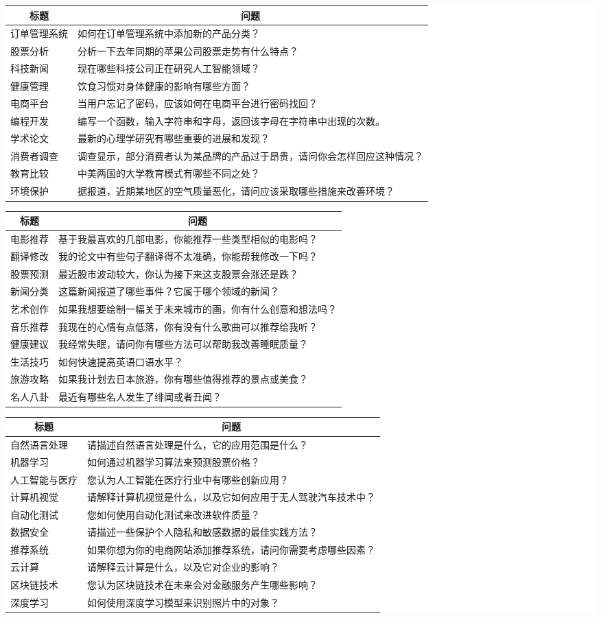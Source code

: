 | 标题 | 问题 |
| --- | --- |
| 订单管理系统 | 如何在订单管理系统中添加新的产品分类？ |
| 股票分析 | 分析一下去年同期的苹果公司股票走势有什么特点？ |
| 科技新闻 | 现在哪些科技公司正在研究人工智能领域？ |
| 健康管理 | 饮食习惯对身体健康的影响有哪些方面？ |
| 电商平台 | 当用户忘记了密码，应该如何在电商平台进行密码找回？ |
| 编程开发 | 编写一个函数，输入字符串和字母，返回该字母在字符串中出现的次数。 |
| 学术论文 | 最新的心理学研究有哪些重要的进展和发现？ |
| 消费者调查 | 调查显示，部分消费者认为某品牌的产品过于昂贵，请问你会怎样回应这种情况？ |
| 教育比较 | 中美两国的大学教育模式有哪些不同之处？ |
| 环境保护 | 据报道，近期某地区的空气质量恶化，请问应该采取哪些措施来改善环境？ |

| 标题                                         | 问题                                                         |
| -------------------------------------------- | ------------------------------------------------------------ |
| 电影推荐                                     | 基于我最喜欢的几部电影，你能推荐一些类型相似的电影吗？ |
| 翻译修改                                     | 我的论文中有些句子翻译得不太准确，你能帮我修改一下吗？     |
| 股票预测                                     | 最近股市波动较大，你认为接下来这支股票会涨还是跌？         |
| 新闻分类                                     | 这篇新闻报道了哪些事件？它属于哪个领域的新闻？             |
| 艺术创作                                     | 如果我想要绘制一幅关于未来城市的画，你有什么创意和想法吗？ |
| 音乐推荐                                     | 我现在的心情有点低落，你有没有什么歌曲可以推荐给我听？   |
| 健康建议                                     | 我经常失眠，请问你有哪些方法可以帮助我改善睡眠质量？       |
| 生活技巧                                     | 如何快速提高英语口语水平？                                 |
| 旅游攻略                                     | 如果我计划去日本旅游，你有哪些值得推荐的景点或美食？     |
| 名人八卦                                     | 最近有哪些名人发生了绯闻或者丑闻？                         |

|标题|问题|
|----|----|
|自然语言处理|请描述自然语言处理是什么，它的应用范围是什么？|
|机器学习|如何通过机器学习算法来预测股票价格？|
|人工智能与医疗|您认为人工智能在医疗行业中有哪些创新应用？|
|计算机视觉|请解释计算机视觉是什么，以及它如何应用于无人驾驶汽车技术中？|
|自动化测试|您如何使用自动化测试来改进软件质量？|
|数据安全|请描述一些保护个人隐私和敏感数据的最佳实践方法？|
|推荐系统|如果你想为你的电商网站添加推荐系统，请问你需要考虑哪些因素？|
|云计算|请解释云计算是什么，以及它对企业的影响？|
|区块链技术|您认为区块链技术在未来会对金融服务产生哪些影响？|
|深度学习|如何使用深度学习模型来识别照片中的对象？|
